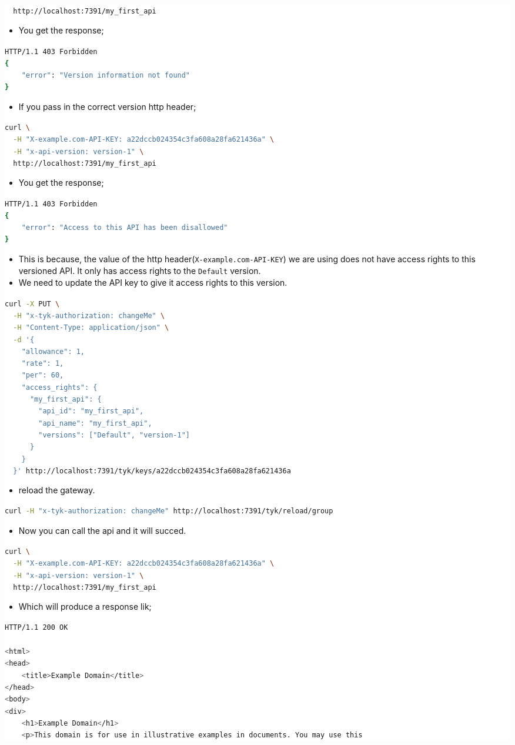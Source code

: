 ```sh
  http://localhost:7391/my_first_api
```
- You get the response;
```sh
HTTP/1.1 403 Forbidden
{
    "error": "Version information not found"
}
```
- If you pass in the correct version http header;
```sh
curl \
  -H "X-example.com-API-KEY: a22dccb024354c3fa608a28fa621436a" \
  -H "x-api-version: version-1" \
  http://localhost:7391/my_first_api
```
- You get the response;
```sh
HTTP/1.1 403 Forbidden
{
    "error": "Access to this API has been disallowed"
}
```
- This is because, the value of the http header(`X-example.com-API-KEY`) we are using does not have access rights to this versioned API. It only has access rights to the `Default` version.    
- We need to update the API key to give it access rights to this version.
```sh
curl -X PUT \
  -H "x-tyk-authorization: changeMe" \
  -H "Content-Type: application/json" \
  -d '{
    "allowance": 1,
    "rate": 1,
    "per": 60,
    "access_rights": {
      "my_first_api": {
        "api_id": "my_first_api",
        "api_name": "my_first_api",
        "versions": ["Default", "version-1"]
      }
    }
  }' http://localhost:7391/tyk/keys/a22dccb024354c3fa608a28fa621436a
```
- reload the gateway.
```sh
curl -H "x-tyk-authorization: changeMe" http://localhost:7391/tyk/reload/group
```
- Now you can call the api and it will succed.
```sh
curl \
  -H "X-example.com-API-KEY: a22dccb024354c3fa608a28fa621436a" \
  -H "x-api-version: version-1" \
  http://localhost:7391/my_first_api
```
- Which will produce a response lik;
```sh
HTTP/1.1 200 OK

<html>
<head>
    <title>Example Domain</title>
</head>
<body>
<div>
    <h1>Example Domain</h1>
    <p>This domain is for use in illustrative examples in documents. You may use this
```
